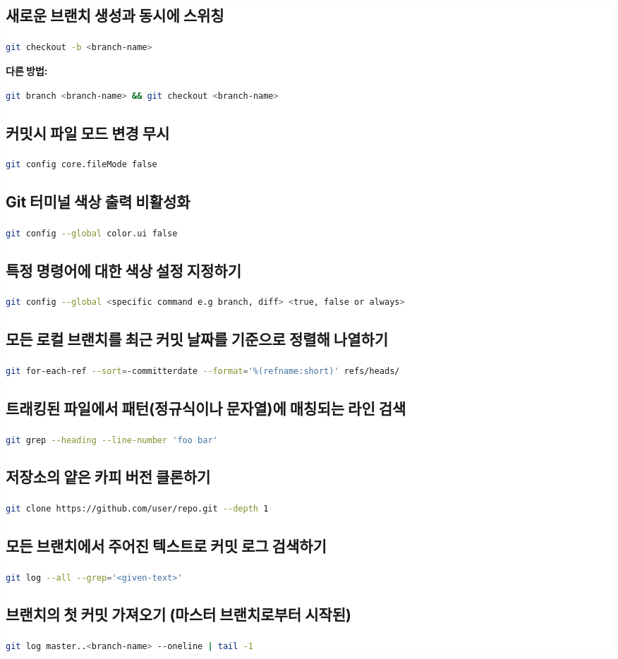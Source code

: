## 새로운 브랜치 생성과 동시에 스위칭
```sh
git checkout -b <branch-name>
```


__다른 방법:__
```sh
git branch <branch-name> && git checkout <branch-name>
```

## 커밋시 파일 모드 변경 무시
```sh
git config core.fileMode false
```

## Git 터미널 색상 출력 비활성화
```sh
git config --global color.ui false
```

## 특정 명령어에 대한 색상 설정 지정하기
```sh
git config --global <specific command e.g branch, diff> <true, false or always>
```

## 모든 로컬 브랜치를 최근 커밋 날짜를 기준으로 정렬해 나열하기
```sh
git for-each-ref --sort=-committerdate --format='%(refname:short)' refs/heads/
```

## 트래킹된 파일에서 패턴(정규식이나 문자열)에 매칭되는 라인 검색
```sh
git grep --heading --line-number 'foo bar'
```

## 저장소의 얕은 카피 버전 클론하기
```sh
git clone https://github.com/user/repo.git --depth 1
```

## 모든 브랜치에서 주어진 텍스트로 커밋 로그 검색하기
```sh
git log --all --grep='<given-text>'
```

## 브랜치의 첫 커밋 가져오기 (마스터 브랜치로부터 시작된)
```sh
git log master..<branch-name> --oneline | tail -1
```
